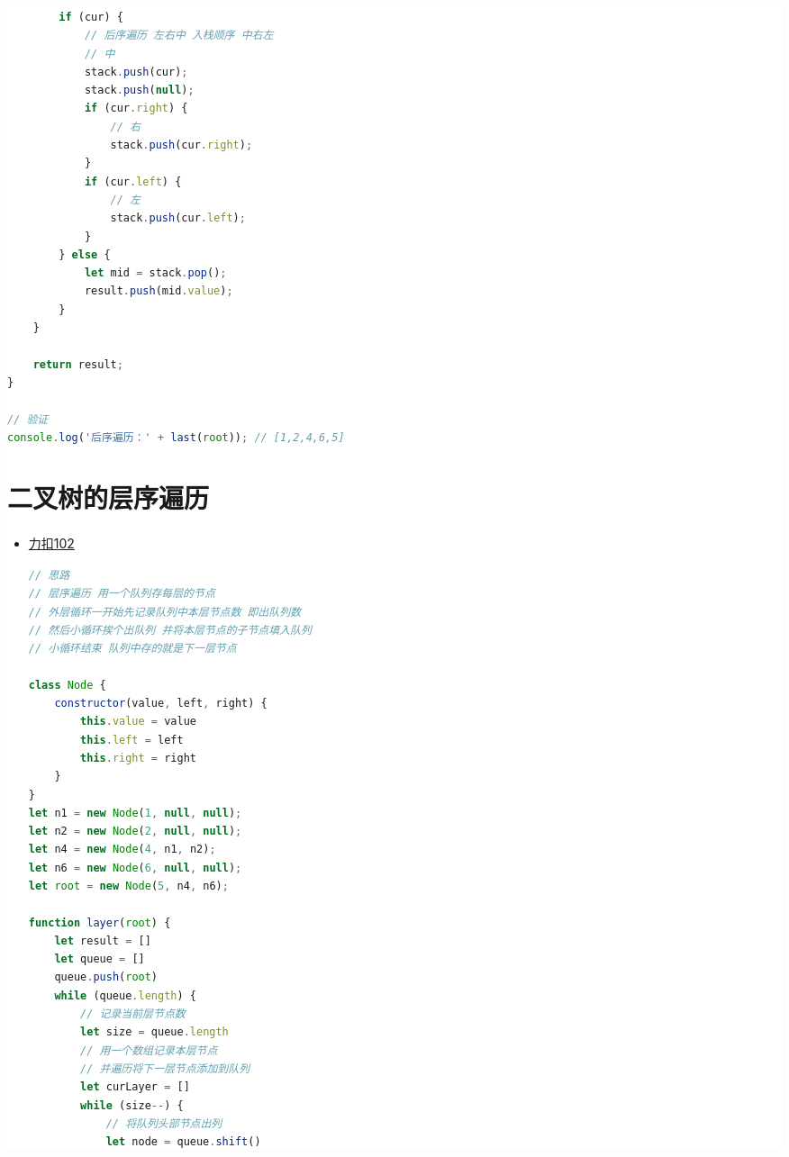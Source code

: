```js
		if (cur) {
			// 后序遍历 左右中 入栈顺序 中右左
			// 中
			stack.push(cur);
			stack.push(null);
			if (cur.right) {
				// 右
				stack.push(cur.right);
			}
			if (cur.left) {
				// 左
				stack.push(cur.left);
			}
		} else {
			let mid = stack.pop();
			result.push(mid.value);
		}
	}

	return result;
}

// 验证
console.log('后序遍历：' + last(root)); // [1,2,4,6,5]
```

# 二叉树的层序遍历

- [力扣102](https://leetcode.cn/problems/binary-tree-level-order-traversal/description/)

  ```js
  // 思路
  // 层序遍历 用一个队列存每层的节点
  // 外层循环一开始先记录队列中本层节点数 即出队列数
  // 然后小循环挨个出队列 并将本层节点的子节点填入队列
  // 小循环结束 队列中存的就是下一层节点
  
  class Node {
      constructor(value, left, right) {
          this.value = value
          this.left = left
          this.right = right
      }
  }
  let n1 = new Node(1, null, null);
  let n2 = new Node(2, null, null);
  let n4 = new Node(4, n1, n2);
  let n6 = new Node(6, null, null);
  let root = new Node(5, n4, n6);
  
  function layer(root) {
      let result = []
      let queue = []
      queue.push(root)
      while (queue.length) {
          // 记录当前层节点数
          let size = queue.length
          // 用一个数组记录本层节点
          // 并遍历将下一层节点添加到队列
          let curLayer = []
          while (size--) {
              // 将队列头部节点出列
              let node = queue.shift()
  ```